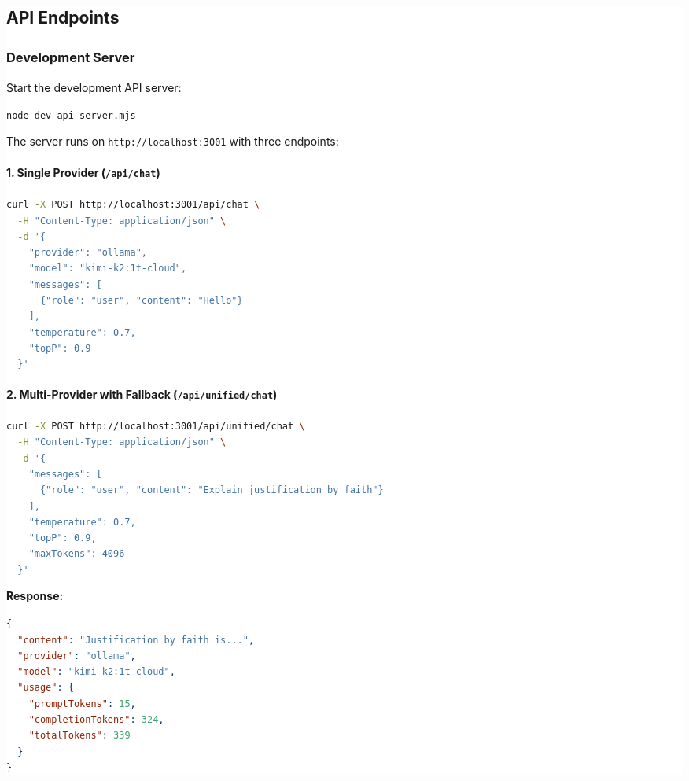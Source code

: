 ## API Endpoints

### Development Server

Start the development API server:

```bash
node dev-api-server.mjs
```

The server runs on `http://localhost:3001` with three endpoints:

#### 1. Single Provider (`/api/chat`)

```bash
curl -X POST http://localhost:3001/api/chat \
  -H "Content-Type: application/json" \
  -d '{
    "provider": "ollama",
    "model": "kimi-k2:1t-cloud",
    "messages": [
      {"role": "user", "content": "Hello"}
    ],
    "temperature": 0.7,
    "topP": 0.9
  }'
```

#### 2. Multi-Provider with Fallback (`/api/unified/chat`)

```bash
curl -X POST http://localhost:3001/api/unified/chat \
  -H "Content-Type: application/json" \
  -d '{
    "messages": [
      {"role": "user", "content": "Explain justification by faith"}
    ],
    "temperature": 0.7,
    "topP": 0.9,
    "maxTokens": 4096
  }'
```

**Response:**
```json
{
  "content": "Justification by faith is...",
  "provider": "ollama",
  "model": "kimi-k2:1t-cloud",
  "usage": {
    "promptTokens": 15,
    "completionTokens": 324,
    "totalTokens": 339
  }
}
```
